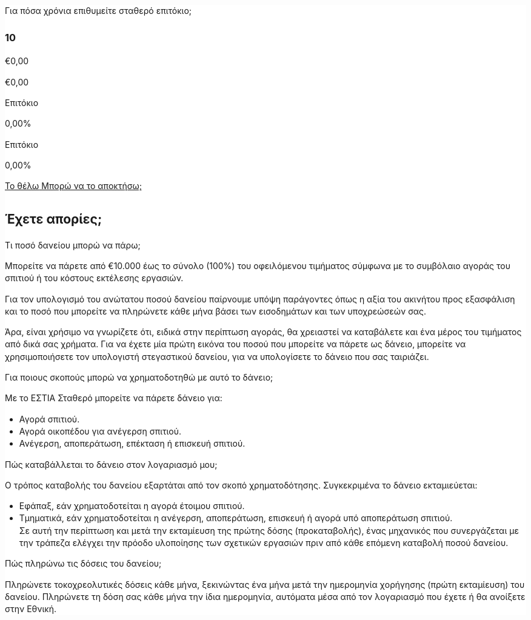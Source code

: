 Για πόσα χρόνια επιθυμείτε σταθερό επιτόκιο;

### 10

€0,00

€0,00

Επιτόκιο

0,00%

Επιτόκιο

0,00%

[Το θέλω](https://ibank.nbg.gr/web/?deeplink=loans_products)[ Μπορώ να το αποκτήσω; ](/el/idiwtes/kathimerines-sunallages/online-trapezika-ergaleia/ergaleio-epiloghs-stegastikou-daneiou)

## Έχετε απορίες;

Τι ποσό δανείου μπορώ να πάρω;

Μπορείτε να πάρετε από €10.000 έως το σύνολο (100%) του οφειλόμενου τιμήματος σύμφωνα με το συμβόλαιο αγοράς του σπιτιού ή του κόστους εκτέλεσης εργασιών.  
  
Για τον υπολογισμό του ανώτατου ποσού δανείου παίρνουμε υπόψη παράγοντες όπως η αξία του ακινήτου προς εξασφάλιση και το ποσό που μπορείτε να πληρώνετε κάθε μήνα βάσει των εισοδημάτων και των υποχρεώσεών σας.  
  
Άρα, είναι χρήσιμο να γνωρίζετε ότι, ειδικά στην περίπτωση αγοράς, θα χρειαστεί να καταβάλετε και ένα μέρος του τιμήματος από δικά σας χρήματα. Για να έχετε μία πρώτη εικόνα του ποσού που μπορείτε να πάρετε ως δάνειο, μπορείτε να χρησιμοποιήσετε τον υπολογιστή στεγαστικού δανείου, για να υπολογίσετε το δάνειο που σας ταιριάζει.

Για ποιους σκοπούς μπορώ να χρηματοδοτηθώ με αυτό το δάνειο;

Με το ΕΣΤΙΑ Σταθερό μπορείτε να πάρετε δάνειο για:

  * Αγορά σπιτιού.
  * Αγορά οικοπέδου για ανέγερση σπιτιού.
  * Ανέγερση, αποπεράτωση, επέκταση ή επισκευή σπιτιού.

Πώς καταβάλλεται το δάνειο στον λογαριασμό μου;

Ο τρόπος καταβολής του δανείου εξαρτάται από τον σκοπό χρηματοδότησης. Συγκεκριμένα το δάνειο εκταμιεύεται:

  * Εφάπαξ, εάν χρηματοδοτείται η αγορά έτοιμου σπιτιού.
  * Τμηματικά, εάν χρηματοδοτείται η ανέγερση, αποπεράτωση, επισκευή ή αγορά υπό αποπεράτωση σπιτιού.   
Σε αυτή την περίπτωση και μετά την εκταμίευση της πρώτης δόσης (προκαταβολής), ένας μηχανικός που συνεργάζεται με την τράπεζα ελέγχει την πρόοδο υλοποίησης των σχετικών εργασιών πριν από κάθε επόμενη καταβολή ποσού δανείου.

Πώς πληρώνω τις δόσεις του δανείου;

Πληρώνετε τοκοχρεολυτικές δόσεις κάθε μήνα, ξεκινώντας ένα μήνα μετά την ημερομηνία χορήγησης (πρώτη εκταμίευση) του δανείου. Πληρώνετε τη δόση σας κάθε μήνα την ίδια ημερομηνία, αυτόματα μέσα από τον λογαριασμό που έχετε ή θα ανοίξετε στην Εθνική.
